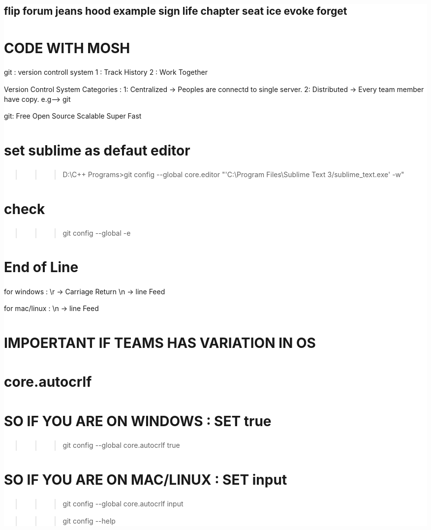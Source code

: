 flip forum jeans hood example sign life chapter seat ice evoke forget
-----------------------------------------------------------------------

# CODE WITH MOSH

git : version controll system
    1 : Track History
    2 : Work Together


Version Control System Categories : 
    1: Centralized -> Peoples are connectd to single server.
    2: Distributed -> Every team member have copy. e.g--> git

git: Free
     Open Source
     Scalable
     Super Fast
     

# set sublime as defaut editor
>>>D:\C++ Programs>git config --global core.editor "'C:\Program Files\Sublime Text 3/sublime_text.exe' -w"

# check
>>>git config --global -e

# End of Line 
for windows : \r -> Carriage Return
              \n -> line Feed

for mac/linux :
              \n -> line Feed

# IMPOERTANT IF TEAMS HAS VARIATION IN OS

# core.autocrlf

# SO IF YOU ARE ON WINDOWS : SET true
>>>git config --global core.autocrlf true

# SO IF YOU ARE ON MAC/LINUX : SET input
>>>git config --global core.autocrlf input

>>>git config --help
